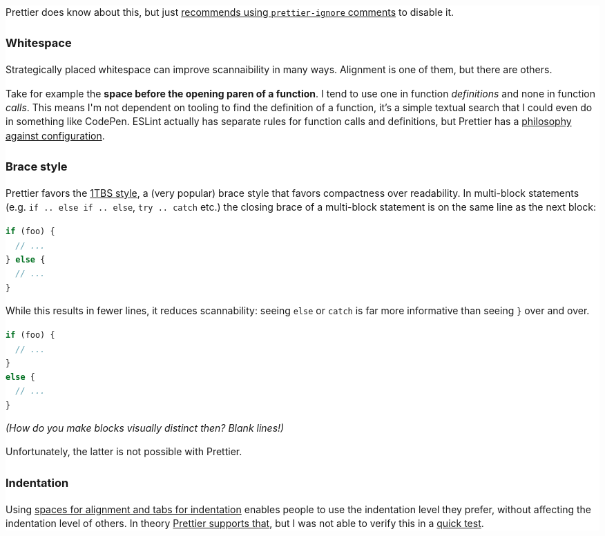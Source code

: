 Prettier does know about this, but just [recommends using `prettier-ignore` comments](https://prettier.io/docs/en/ignore#javascript) to disable it.

</aside>

### Whitespace

Strategically placed whitespace can improve scannaibility in many ways.
Alignment is one of them, but there are others.

Take for example the **space before the opening paren of a function**.
I tend to use one in function *definitions* and none in function *calls*.
This means I'm not dependent on tooling to find the definition of a function, it’s a simple textual search that I could even do in something like CodePen.
ESLint actually has separate rules for function calls and definitions, but Prettier has a [philosophy against configuration](https://prettier.io/docs/en/option-philosophy).

### Brace style

Prettier favors the [1TBS style](https://en.wikipedia.org/wiki/Indentation_style#Variant:_1TBS_(OTBS)),
a (very popular) brace style that favors compactness over readability.
In multi-block statements (e.g. `if .. else if .. else`, `try .. catch` etc.) the closing brace of a multi-block statement is on the same line as the next block:

```js
if (foo) {
  // ...
} else {
  // ...
}
```

While this results in fewer lines, it reduces scannability: seeing `else` or `catch` is far more informative than seeing `}` over and over.

```js
if (foo) {
  // ...
}
else {
  // ...
}
```

*(How do you make blocks visually distinct then? Blank lines!)*

Unfortunately, the latter is not possible with Prettier.

### Indentation

Using [spaces for alignment and tabs for indentation](/blog/2012/01/why-tabs-are-clearly-superior/) enables people to use the indentation level they prefer, without affecting the indentation level of others. In theory [Prettier supports that](https://prettier.io/docs/en/options#tabs), but I was not able to verify this in a [quick test](https://prettier.io/playground/#N4Igxg9gdgLgprEAuEA3AhgJwAQDMITYC82AjADQA6UlMARlsdgEwDc11I5IEADjAEtoAZ2SgsmCAHcAClgSiU6ADZT0AT1Hc6mdGADWcGAGV0AWzgAZAVDjJcK4XG26DR47z02A5shiYAV2cQJzMBP0Dg4R9lOABFAIh4e0dggCthAA9jGPjE5KQHZSduAEd8uBlJXkUQdGEAWls4ABNWrhB-dAFlHwBhCDMzdGQ65WUO6KhvWIBBGH8BOgD4GThMa1sU4uCACxgzZQB1XYF4YU8wOGMFM4FUM-VRsGEtNCCASSg22GMwTAE-Fm32MMHUsW2JRAvEkTiOul4oxhcCcmFQdm4NlRMCq6G8w0hwU8mFRowYdDgE24MJsMCOAhaMF2yAAHAAGbiYODlARc3H4kaFVLcGDoOj0xnMpAAFm4AScABUxYp-EFuHAzBSWm0WpZ0NMAni4AAxCCYYYLHyjdArCAgAC+9qAA).
